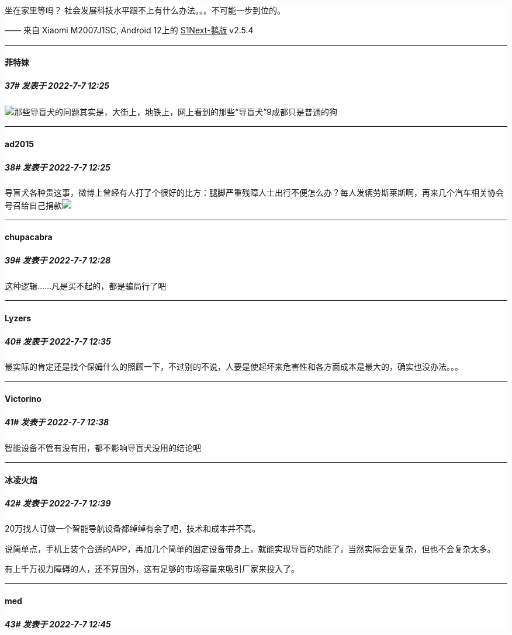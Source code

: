 坐在家里等吗？</blockquote>
社会发展科技水平跟不上有什么办法。。。不可能一步到位的。

—— 来自 Xiaomi M2007J1SC, Android 12上的 [S1Next-鹅版](https://github.com/ykrank/S1-Next/releases) v2.5.4

*****

####  菲特妹  
##### 37#       发表于 2022-7-7 12:25

<img src="https://static.saraba1st.com/image/smiley/face2017/048.png" referrerpolicy="no-referrer">那些导盲犬的问题其实是，大街上，地铁上，网上看到的那些“导盲犬”9成都只是普通的狗

*****

####  ad2015  
##### 38#       发表于 2022-7-7 12:25

导盲犬各种贵这事，微博上曾经有人打了个很好的比方：腿脚严重残障人士出行不便怎么办？每人发辆劳斯莱斯啊，再来几个汽车相关协会号召给自己捐款<img src="https://static.saraba1st.com/image/smiley/face2017/049.png" referrerpolicy="no-referrer">

*****

####  chupacabra  
##### 39#       发表于 2022-7-7 12:28

这种逻辑……凡是买不起的，都是骗局行了吧

*****

####  Lyzers  
##### 40#       发表于 2022-7-7 12:35

最实际的肯定还是找个保姆什么的照顾一下，不过别的不说，人要是使起坏来危害性和各方面成本是最大的，确实也没办法。。。

*****

####  Victorino  
##### 41#       发表于 2022-7-7 12:38

智能设备不管有没有用，都不影响导盲犬没用的结论吧

*****

####  冰凌火焰  
##### 42#       发表于 2022-7-7 12:39

20万找人订做一个智能导航设备都绰绰有余了吧，技术和成本并不高。

说简单点，手机上装个合适的APP，再加几个简单的固定设备带身上，就能实现导盲的功能了，当然实际会更复杂，但也不会复杂太多。

有上千万视力障碍的人，还不算国外，这有足够的市场容量来吸引厂家来投入了。

*****

####  med  
##### 43#       发表于 2022-7-7 12:45
